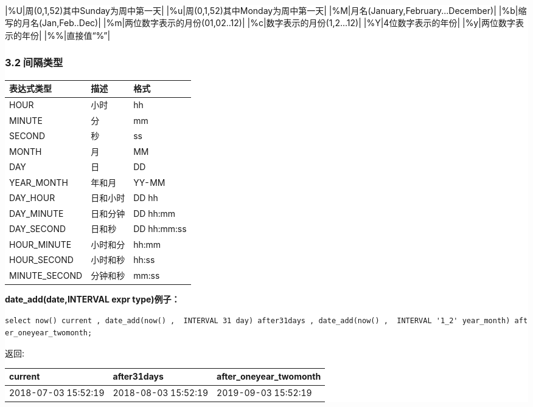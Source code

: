 |%U|周(0,1,52)其中Sunday为周中第一天|
|%u|周(0,1,52)其中Monday为周中第一天|
|%M|月名(January,February...December)|
|%b|缩写的月名(Jan,Feb..Dec)|
|%m|两位数字表示的月份(01,02..12)|
|%c|数字表示的月份(1,2...12)|
|%Y|4位数字表示的年份|
|%y|两位数字表示的年份|
|%%|直接值“%”|

### 3.2 间隔类型

|表达式类型|描述|格式|
|:--------|:--|:--|
|HOUR|小时|hh|
|MINUTE|分|mm|
|SECOND|秒|ss|
|MONTH|月|MM|
|DAY|日|DD|
|YEAR_MONTH|年和月|YY-MM|
|DAY_HOUR|日和小时|DD hh|
|DAY_MINUTE|日和分钟|DD hh:mm|
|DAY_SECOND|日和秒|DD hh:mm:ss|
|HOUR_MINUTE|小时和分|hh:mm|
|HOUR_SECOND|小时和秒|hh:ss|
|MINUTE_SECOND|分钟和秒|mm:ss|

**date_add(date,INTERVAL expr type)例子：**

> 
`select now() current , date_add(now() , 
INTERVAL 31 day) after31days , date_add(now() , 
INTERVAL '1_2' year_month) after_oneyear_twomonth;`

返回:

|current|after31days|after_oneyear_twomonth|
|:------|:----------|:---------------------|
|2018-07-03 15:52:19|2018-08-03 15:52:19|2019-09-03 15:52:19|
